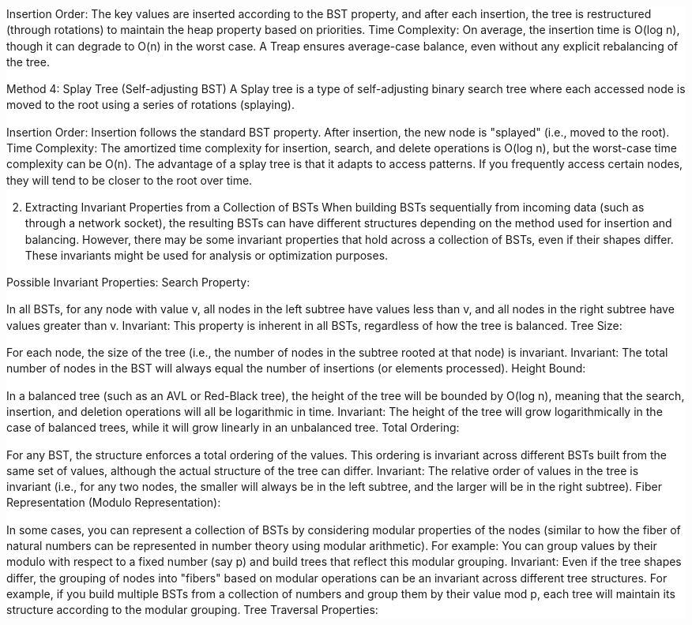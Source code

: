 Insertion Order: The key values are inserted according to the BST property, and after each insertion, the tree is restructured (through rotations) to maintain the heap property based on priorities.
Time Complexity: On average, the insertion time is O(log n), though it can degrade to O(n) in the worst case.
A Treap ensures average-case balance, even without any explicit rebalancing of the tree.

Method 4: Splay Tree (Self-adjusting BST)
A Splay tree is a type of self-adjusting binary search tree where each accessed node is moved to the root using a series of rotations (splaying).

Insertion Order: Insertion follows the standard BST property. After insertion, the new node is "splayed" (i.e., moved to the root).
Time Complexity: The amortized time complexity for insertion, search, and delete operations is O(log n), but the worst-case time complexity can be O(n).
The advantage of a splay tree is that it adapts to access patterns. If you frequently access certain nodes, they will tend to be closer to the root over time.

2. Extracting Invariant Properties from a Collection of BSTs
When building BSTs sequentially from incoming data (such as through a network socket), the resulting BSTs can have different structures depending on the method used for insertion and balancing. However, there may be some invariant properties that hold across a collection of BSTs, even if their shapes differ. These invariants might be used for analysis or optimization purposes.

Possible Invariant Properties:
Search Property:

In all BSTs, for any node with value v, all nodes in the left subtree have values less than v, and all nodes in the right subtree have values greater than v.
Invariant: This property is inherent in all BSTs, regardless of how the tree is balanced.
Tree Size:

For each node, the size of the tree (i.e., the number of nodes in the subtree rooted at that node) is invariant.
Invariant: The total number of nodes in the BST will always equal the number of insertions (or elements processed).
Height Bound:

In a balanced tree (such as an AVL or Red-Black tree), the height of the tree will be bounded by O(log n), meaning that the search, insertion, and deletion operations will all be logarithmic in time.
Invariant: The height of the tree will grow logarithmically in the case of balanced trees, while it will grow linearly in an unbalanced tree.
Total Ordering:

For any BST, the structure enforces a total ordering of the values. This ordering is invariant across different BSTs built from the same set of values, although the actual structure of the tree can differ.
Invariant: The relative order of values in the tree is invariant (i.e., for any two nodes, the smaller will always be in the left subtree, and the larger will be in the right subtree).
Fiber Representation (Modulo Representation):

In some cases, you can represent a collection of BSTs by considering modular properties of the nodes (similar to how the fiber of natural numbers can be represented in number theory using modular arithmetic). For example:
You can group values by their modulo with respect to a fixed number (say p) and build trees that reflect this modular grouping.
Invariant: Even if the tree shapes differ, the grouping of nodes into "fibers" based on modular operations can be an invariant across different tree structures.
For example, if you build multiple BSTs from a collection of numbers and group them by their value mod p, each tree will maintain its structure according to the modular grouping.
Tree Traversal Properties:
